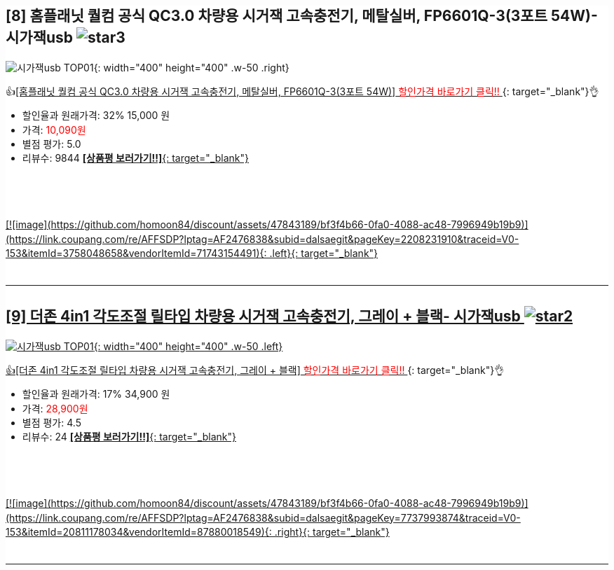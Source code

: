 
        
       
## [8] 홈플래닛 퀄컴 공식 QC3.0 차량용 시거잭 고속충전기, 메탈실버, FP6601Q-3(3포트 54W)- 시가잭usb  <img width="81" alt="star3" src="https://user-images.githubusercontent.com/78655692/151471989-9e21d7a8-a7b6-44b0-b598-2bb204b56b00.png">

![시가잭usb TOP01](https://thumbnail8.coupangcdn.com/thumbnails/remote/230x230ex/image/retail/images/340839294511118-287a1aa9-cbe1-40dd-8a31-7e6e40f487e9.jpg){: width="400" height="400" .w-50 .right}


👍<a href="https://link.coupang.com/re/AFFSDP?lptag=AF2476838&subid=dalsaegit&pageKey=2208231910&traceid=V0-153&itemId=3758048658&vendorItemId=71743154491">[홈플래닛 퀄컴 공식 QC3.0 차량용 시거잭 고속충전기, 메탈실버, FP6601Q-3(3포트 54W)]<font color=red> 할인가격 바로가기 클릭!! </font></a>{: target="_blank"}👌
<br>
- 할인율과 원래가격: 32%  15,000   원
- 가격: <span style='color:red'>10,090원</span>
- 별점 평가: 5.0
- 리뷰수: 9844 <a href="https://link.coupang.com/re/AFFSDP?lptag=AF2476838&subid=dalsaegit&pageKey=2208231910&traceid=V0-153&itemId=3758048658&vendorItemId=71743154491"> <strong>[상품평 보러가기!!]</strong>{: target="_blank"}
<br>
<br>
<br>
[![image](https://github.com/homoon84/discount/assets/47843189/bf3f4b66-0fa0-4088-ac48-7996949b19b9)](https://link.coupang.com/re/AFFSDP?lptag=AF2476838&subid=dalsaegit&pageKey=2208231910&traceid=V0-153&itemId=3758048658&vendorItemId=71743154491){: .left}{: target="_blank"}
<br>
<br>

---

        
       
## [9] 더존 4in1 각도조절 릴타입 차량용 시거잭 고속충전기, 그레이 + 블랙- 시가잭usb  <img width="81" alt="star2" src="https://user-images.githubusercontent.com/78655692/151471960-29c5febe-c509-4c6d-99f4-a2203eb193c5.png">

![시가잭usb TOP01](https://thumbnail8.coupangcdn.com/thumbnails/remote/230x230ex/image/rs_quotation_api/lkfpqnyy/14d408b53d154942be87bec3e176306c.jpg){: width="400" height="400" .w-50 .left}


👍<a href="https://link.coupang.com/re/AFFSDP?lptag=AF2476838&subid=dalsaegit&pageKey=7737993874&traceid=V0-153&itemId=20811178034&vendorItemId=87880018549">[더존 4in1 각도조절 릴타입 차량용 시거잭 고속충전기, 그레이 + 블랙]<font color=red> 할인가격 바로가기 클릭!! </font></a>{: target="_blank"}👌
<br>
- 할인율과 원래가격: 17%  34,900   원
- 가격: <span style='color:red'>28,900원</span>
- 별점 평가: 4.5
- 리뷰수: 24 <a href="https://link.coupang.com/re/AFFSDP?lptag=AF2476838&subid=dalsaegit&pageKey=7737993874&traceid=V0-153&itemId=20811178034&vendorItemId=87880018549"> <strong>[상품평 보러가기!!]</strong>{: target="_blank"}
<br>
<br>
<br>
[![image](https://github.com/homoon84/discount/assets/47843189/bf3f4b66-0fa0-4088-ac48-7996949b19b9)](https://link.coupang.com/re/AFFSDP?lptag=AF2476838&subid=dalsaegit&pageKey=7737993874&traceid=V0-153&itemId=20811178034&vendorItemId=87880018549){: .right}{: target="_blank"}
<br>
<br>

---